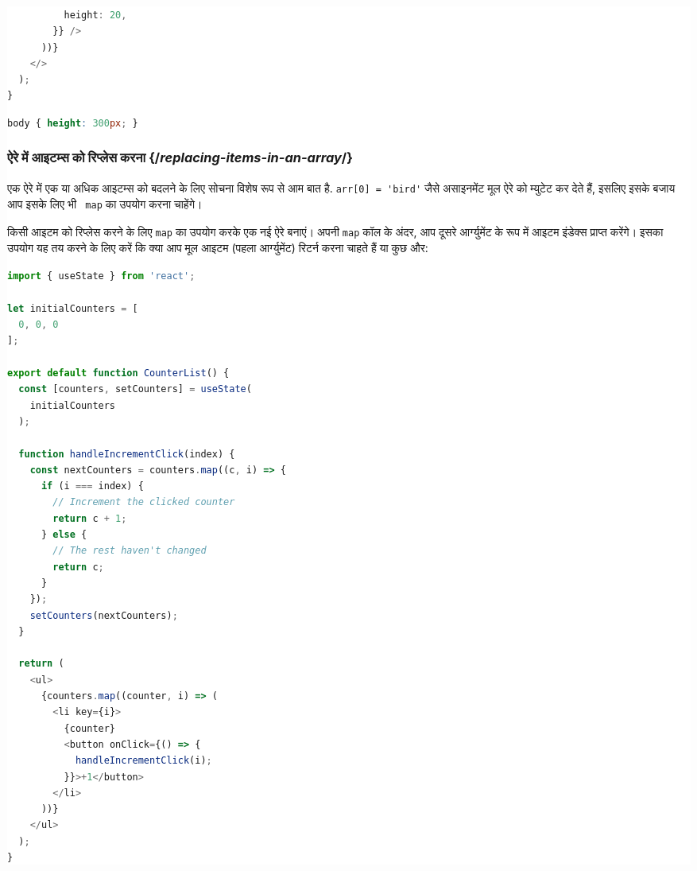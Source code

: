 ```js
          height: 20,
        }} />
      ))}
    </>
  );
}
```

```css
body { height: 300px; }
```

</Sandpack>

### ऐरे में आइटम्स को रिप्लेस करना {/*replacing-items-in-an-array*/}

एक ऐरे में एक या अधिक आइटम्स को बदलने के लिए सोचना विशेष रूप से आम बात है. `arr[0] = 'bird'` जैसे असाइनमेंट मूल ऐरे को म्युटेट कर देते हैं, इसलिए इसके बजाय आप इसके लिए भी ` map` का उपयोग करना चाहेंगे।

किसी आइटम को रिप्लेस करने के लिए `map` का उपयोग करके एक नई ऐरे बनाएं। अपनी `map` कॉल के अंदर, आप दूसरे आर्ग्युमेंट के रूप में आइटम इंडेक्स प्राप्त करेंगे। इसका उपयोग यह तय करने के लिए करें कि क्या आप मूल आइटम (पहला आर्ग्युमेंट) रिटर्न  करना चाहते हैं या कुछ और:

<Sandpack>

```js
import { useState } from 'react';

let initialCounters = [
  0, 0, 0
];

export default function CounterList() {
  const [counters, setCounters] = useState(
    initialCounters
  );

  function handleIncrementClick(index) {
    const nextCounters = counters.map((c, i) => {
      if (i === index) {
        // Increment the clicked counter
        return c + 1;
      } else {
        // The rest haven't changed
        return c;
      }
    });
    setCounters(nextCounters);
  }

  return (
    <ul>
      {counters.map((counter, i) => (
        <li key={i}>
          {counter}
          <button onClick={() => {
            handleIncrementClick(i);
          }}>+1</button>
        </li>
      ))}
    </ul>
  );
}
```
